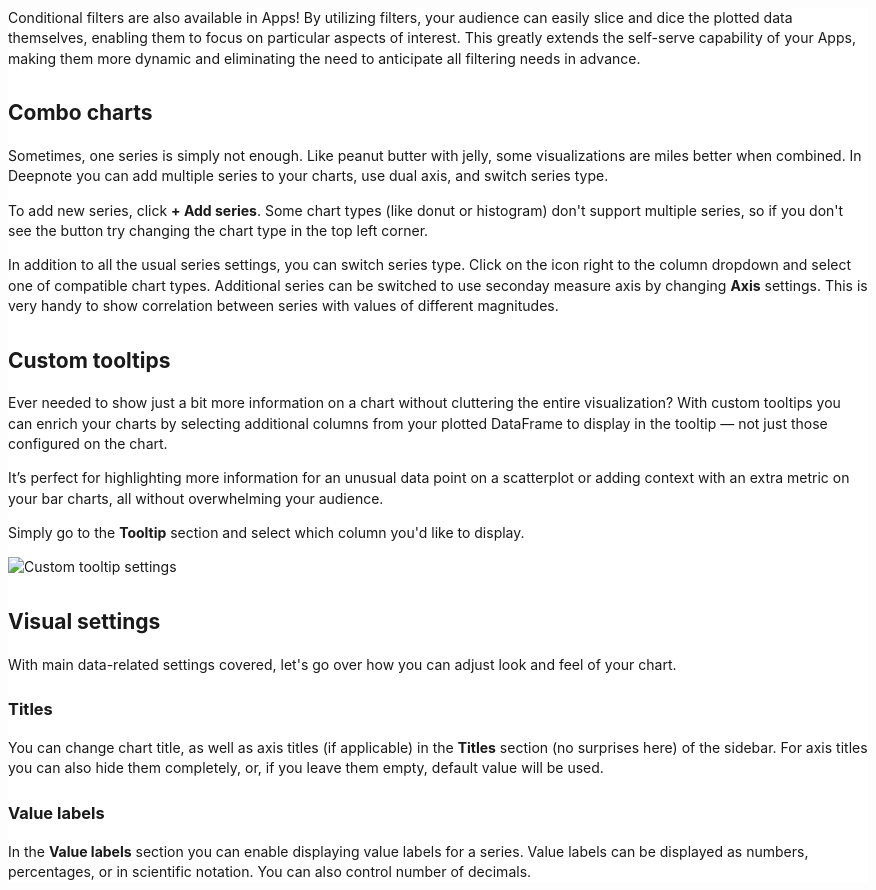 <VideoLoop src="https://media.graphassets.com/oQd8gnR22ohfu3Q2hBqw" />

Conditional filters are also available in Apps! By utilizing filters, your audience can easily slice and dice the plotted data themselves, enabling them to focus on particular aspects of interest. This greatly extends the self-serve capability of your Apps, making them more dynamic and eliminating the need to anticipate all filtering needs in advance.

<VideoLoop src="https://media.graphassets.com/zfPIemgaSuerKkxnvbVL" />

## Combo charts

Sometimes, one series is simply not enough. Like peanut butter with jelly, some visualizations are miles better when combined. In Deepnote you can add multiple series to your charts, use dual axis, and switch series type.

To add new series, click **+ Add series**. Some chart types (like donut or histogram) don't support multiple series, so if you don't see the button try changing the chart type in the top left corner.

In addition to all the usual series settings, you can switch series type. Click on the icon right to the column dropdown and select one of compatible chart types. Additional series can be switched to use seconday measure axis by changing **Axis** settings. This is very handy to show correlation between series with values of different magnitudes.

<VideoLoop src="https://media.graphassets.com/giLHonoFTyiZEhE8liU8" />

## Custom tooltips

Ever needed to show just a bit more information on a chart without cluttering the entire visualization? With custom tooltips you can enrich your charts by selecting additional columns from your plotted DataFrame to display in the tooltip — not just those configured on the chart.

It’s perfect for highlighting more information for an unusual data point on a scatterplot or adding context with an extra metric on your bar charts, all without overwhelming your audience.

Simply go to the **Tooltip** section and select which column you'd like to display.

![Custom tooltip settings](https://media.graphassets.com/v7a8m59sRZezm7c256j6)

## Visual settings

With main data-related settings covered, let's go over how you can adjust look and feel of your chart.

### Titles

You can change chart title, as well as axis titles (if applicable) in the **Titles** section (no surprises here) of the sidebar. For axis titles you can also hide them completely, or, if you leave them empty, default value will be used.

### Value labels

In the **Value labels** section you can enable displaying value labels for a series. Value labels can be displayed as numbers, percentages, or in scientific notation. You can also control number of decimals.
